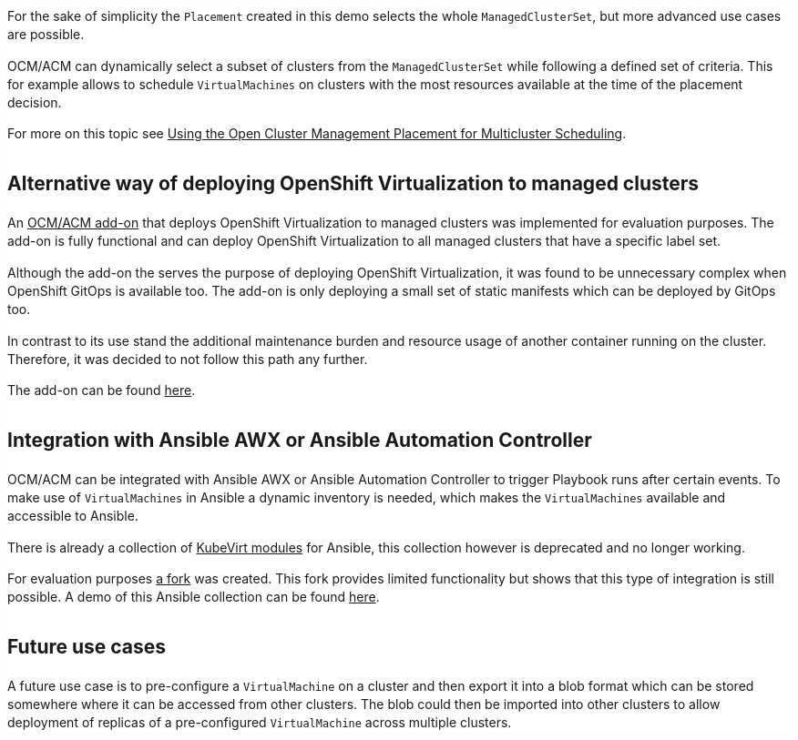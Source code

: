 For the sake of simplicity the `Placement` created in this demo selects the
whole `ManagedClusterSet`, but more advanced use cases are possible.

OCM/ACM can dynamically select a subset of clusters from the `ManagedClusterSet`
while following a defined set of criteria. This for example allows to schedule
`VirtualMachines` on clusters with the most resources available at the time of
the placement decision.

For more on this topic see [Using the Open Cluster Management Placement for Multicluster Scheduling](https://cloud.redhat.com/blog/using-the-open-cluster-management-placement-for-multicluster-scheduling).

## Alternative way of deploying OpenShift Virtualization to managed clusters

An [OCM/ACM add-on](https://open-cluster-management.io/developer-guides/addon/)
that deploys OpenShift Virtualization to managed clusters was implemented
for evaluation purposes. The add-on is fully functional and can deploy
OpenShift Virtualization to all managed clusters that have a specific label set.

Although the add-on the serves the purpose of deploying OpenShift
Virtualization, it was found to be unnecessary complex when OpenShift GitOps
is available too. The add-on is only deploying a small set of static manifests
which can be deployed by GitOps too.

In contrast to its use stand the additional maintenance burden and resource
usage of another container running on the cluster. Therefore, it was decided
to not follow this path any further.

The add-on can be found [here](https://github.com/0xFelix/kubevirt-addon-manager).

## Integration with Ansible AWX or Ansible Automation Controller

OCM/ACM can be integrated with Ansible AWX or Ansible Automation Controller to
trigger Playbook runs after certain events. To make use of `VirtualMachines`
in Ansible a dynamic inventory is needed, which makes the `VirtualMachines`
available and accessible to Ansible.

There is already a collection of [KubeVirt modules](https://github.com/kubevirt/kubevirt-ansible/)
for Ansible, this collection however is deprecated and no longer working.

For evaluation purposes [a fork](https://github.com/0xFelix/kubernetes.kubevirt)
was created. This fork provides limited functionality but shows
that this type of integration is still possible. A demo of this Ansible
collection can be found [here](https://github.com/0xFelix/kubevirt-inventory-demo).

## Future use cases

A future use case is to pre-configure a `VirtualMachine` on a cluster and then
export it into a blob format which can be stored somewhere where it can be
accessed from other clusters. The blob could then be imported into other
clusters to allow deployment of replicas of a pre-configured `VirtualMachine`
across multiple clusters.

